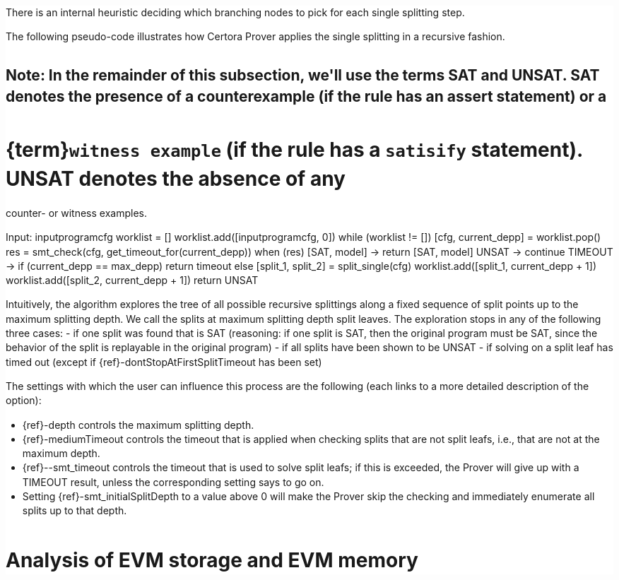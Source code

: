 There is an internal heuristic deciding which branching nodes to pick for each single splitting step.

The following pseudo-code illustrates how Certora Prover applies the single splitting in a recursive fashion.

Note: In the remainder of this subsection, we'll use the terms SAT and UNSAT. SAT denotes the presence of a counterexample (if the rule has an assert statement) or a
---
# {term}`witness example` (if the rule has a `satisify` statement). UNSAT denotes the absence of any
counter- or witness examples.

Input: inputprogramcfg
worklist = [] worklist.add([inputprogramcfg, 0])
while (worklist != []) [cfg, current_depp] = worklist.pop()
res = smt_check(cfg, get_timeout_for(current_depp))
when (res)
[SAT, model] -> return [SAT, model]
UNSAT -> continue
TIMEOUT ->
if (current_depp == max_depp)
return timeout
else
[split_1, split_2] = split_single(cfg)
worklist.add([split_1, current_depp + 1])
worklist.add([split_2, current_depp + 1])
return UNSAT

Intuitively, the algorithm explores the tree of all possible recursive splittings along a fixed sequence of split points up to the
maximum splitting depth. We call the splits at maximum splitting depth split leaves. The exploration stops in any of the
following three cases: - if one split was found that is SAT (reasoning: if one split is SAT, then the original program must be
SAT, since the behavior of the split is replayable in the original program) - if all splits have been shown to be UNSAT - if
solving on a split leaf has timed out (except if {ref}-dontStopAtFirstSplitTimeout has been set)

The settings with which the user can influence this process are the following (each links to a more detailed description of the
option):

- {ref}-depth controls the maximum splitting depth.
- {ref}-mediumTimeout controls the timeout that is applied when checking splits that are not split leafs, i.e., that are not at the maximum depth.
- {ref}--smt_timeout controls the timeout that is used to solve split leafs; if this is exceeded, the Prover will give up with a TIMEOUT result, unless the corresponding setting says to go on.
- Setting {ref}-smt_initialSplitDepth to a value above 0 will make the Prover skip the checking and immediately enumerate all splits up to that depth.

# Analysis of EVM storage and EVM memory
